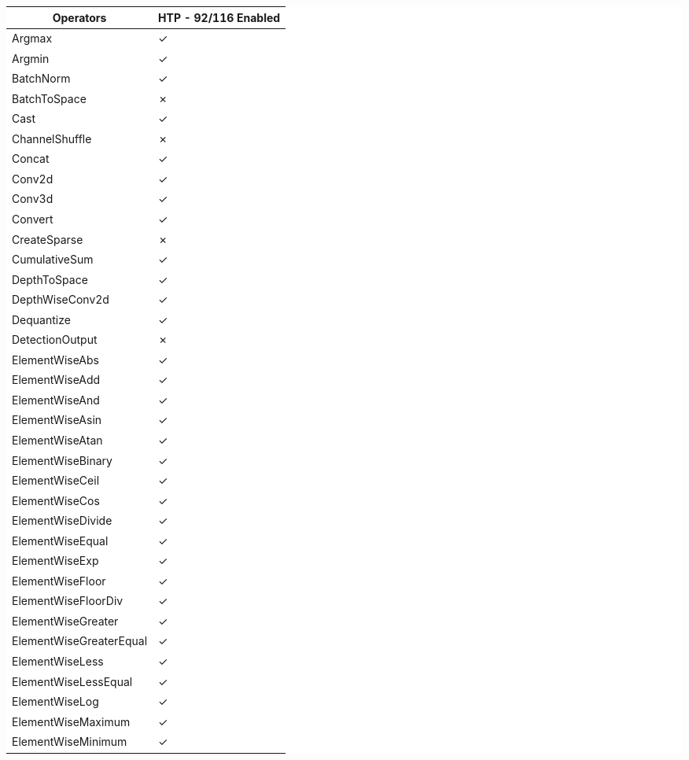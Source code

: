 
| Operators | HTP - 92/116 Enabled |
|-----------|---------|
| Argmax | &check; |
| Argmin | &check; |
| BatchNorm | &check; |
| BatchToSpace | &cross; |
| Cast | &check; |
| ChannelShuffle | &cross; |
| Concat | &check; |
| Conv2d | &check; |
| Conv3d | &check; |
| Convert | &check; |
| CreateSparse | &cross; |
| CumulativeSum | &check; |
| DepthToSpace | &check; |
| DepthWiseConv2d | &check; |
| Dequantize | &check; |
| DetectionOutput | &cross; |
| ElementWiseAbs | &check; |
| ElementWiseAdd | &check; |
| ElementWiseAnd | &check; |
| ElementWiseAsin | &check; |
| ElementWiseAtan | &check; |
| ElementWiseBinary | &check; |
| ElementWiseCeil | &check; |
| ElementWiseCos | &check; |
| ElementWiseDivide | &check; |
| ElementWiseEqual | &check; |
| ElementWiseExp | &check; |
| ElementWiseFloor | &check; |
| ElementWiseFloorDiv | &check; |
| ElementWiseGreater | &check; |
| ElementWiseGreaterEqual | &check; |
| ElementWiseLess | &check; |
| ElementWiseLessEqual | &check; |
| ElementWiseLog | &check; |
| ElementWiseMaximum | &check; |
| ElementWiseMinimum | &check; |